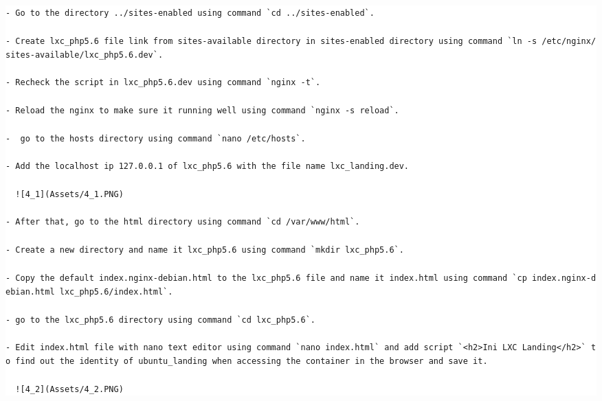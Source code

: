     - Go to the directory ../sites-enabled using command `cd ../sites-enabled`.

    - Create lxc_php5.6 file link from sites-available directory in sites-enabled directory using command `ln -s /etc/nginx/sites-available/lxc_php5.6.dev`.

    - Recheck the script in lxc_php5.6.dev using command `nginx -t`.

    - Reload the nginx to make sure it running well using command `nginx -s reload`.

    -  go to the hosts directory using command `nano /etc/hosts`.

    - Add the localhost ip 127.0.0.1 of lxc_php5.6 with the file name lxc_landing.dev. 

      ![4_1](Assets/4_1.PNG)

    - After that, go to the html directory using command `cd /var/www/html`.

    - Create a new directory and name it lxc_php5.6 using command `mkdir lxc_php5.6`.

    - Copy the default index.nginx-debian.html to the lxc_php5.6 file and name it index.html using command `cp index.nginx-debian.html lxc_php5.6/index.html`.

    - go to the lxc_php5.6 directory using command `cd lxc_php5.6`.

    - Edit index.html file with nano text editor using command `nano index.html` and add script `<h2>Ini LXC Landing</h2>` to find out the identity of ubuntu_landing when accessing the container in the browser and save it.

      ![4_2](Assets/4_2.PNG)
    